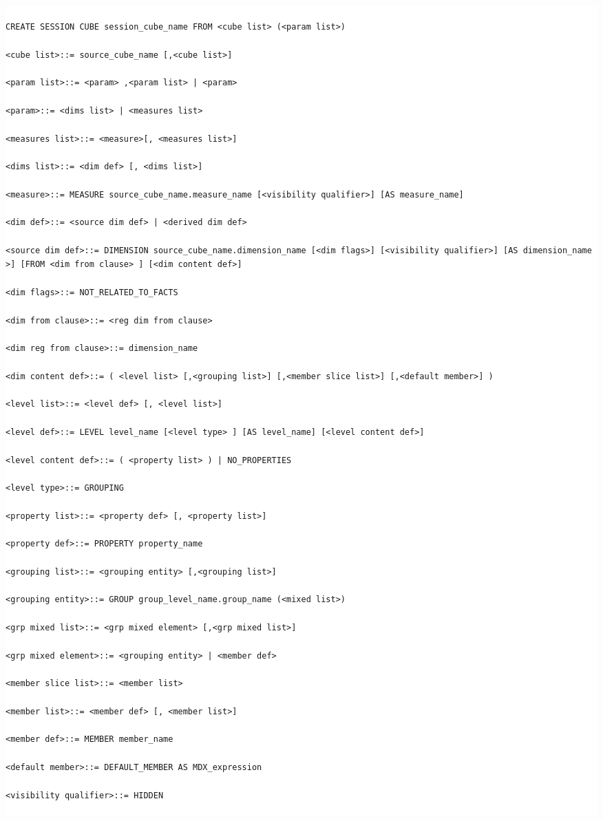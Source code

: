```  
  
CREATE SESSION CUBE session_cube_name FROM <cube list> (<param list>)  
  
<cube list>::= source_cube_name [,<cube list>]  
  
<param list>::= <param> ,<param list> | <param>  
  
<param>::= <dims list> | <measures list>  
  
<measures list>::= <measure>[, <measures list>]   
  
<dims list>::= <dim def> [, <dims list>]  
  
<measure>::= MEASURE source_cube_name.measure_name [<visibility qualifier>] [AS measure_name]   
  
<dim def>::= <source dim def> | <derived dim def>  
  
<source dim def>::= DIMENSION source_cube_name.dimension_name [<dim flags>] [<visibility qualifier>] [AS dimension_name>] [FROM <dim from clause> ] [<dim content def>]  
  
<dim flags>::= NOT_RELATED_TO_FACTS   
  
<dim from clause>::= <reg dim from clause>   
  
<dim reg from clause>::= dimension_name  
  
<dim content def>::= ( <level list> [,<grouping list>] [,<member slice list>] [,<default member>] )  
  
<level list>::= <level def> [, <level list>]  
  
<level def>::= LEVEL level_name [<level type> ] [AS level_name] [<level content def>]  
  
<level content def>::= ( <property list> ) | NO_PROPERTIES  
  
<level type>::= GROUPING  
  
<property list>::= <property def> [, <property list>]  
  
<property def>::= PROPERTY property_name   
  
<grouping list>::= <grouping entity> [,<grouping list>]  
  
<grouping entity>::= GROUP group_level_name.group_name (<mixed list>)  
  
<grp mixed list>::= <grp mixed element> [,<grp mixed list>]  
  
<grp mixed element>::= <grouping entity> | <member def>  
  
<member slice list>::= <member list>  
  
<member list>::= <member def> [, <member list>]  
  
<member def>::= MEMBER member_name  
  
<default member>::= DEFAULT_MEMBER AS MDX_expression  
  
<visibility qualifier>::= HIDDEN  
  
```  
  